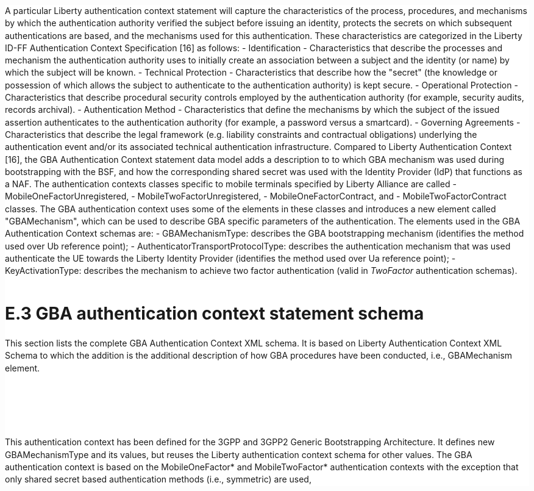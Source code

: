 A particular Liberty authentication context statement will capture the
characteristics of the process, procedures, and mechanisms by which the
authentication authority verified the subject before issuing an identity,
protects the secrets on which subsequent authentications are based, and the
mechanisms used for this authentication. These characteristics are categorized
in the Liberty ID-FF Authentication Context Specification [16] as follows:
\- Identification - Characteristics that describe the processes and mechanism
the authentication authority uses to initially create an association between a
subject and the identity (or name) by which the subject will be known.
\- Technical Protection - Characteristics that describe how the \"secret\"
(the knowledge or possession of which allows the subject to authenticate to
the authentication authority) is kept secure.
\- Operational Protection - Characteristics that describe procedural security
controls employed by the authentication authority (for example, security
audits, records archival).
\- Authentication Method - Characteristics that define the mechanisms by which
the subject of the issued assertion authenticates to the authentication
authority (for example, a password versus a smartcard).
\- Governing Agreements - Characteristics that describe the legal framework
(e.g. liability constraints and contractual obligations) underlying the
authentication event and/or its associated technical authentication
infrastructure.
Compared to Liberty Authentication Context [16], the GBA Authentication
Context statement data model adds a description to to which GBA mechanism was
used during bootstrapping with the BSF, and how the corresponding shared
secret was used with the Identity Provider (IdP) that functions as a NAF.
The authentication contexts classes specific to mobile terminals specified by
Liberty Alliance are called
\- MobileOneFactorUnregistered,
\- MobileTwoFactorUnregistered,
\- MobileOneFactorContract, and
\- MobileTwoFactorContract classes.
The GBA authentication context uses some of the elements in these classes and
introduces a new element called \"GBAMechanism\", which can be used to
describe GBA specific parameters of the authentication. The elements used in
the GBA Authentication Context schemas are:
\- GBAMechanismType: describes the GBA bootstrapping mechanism (identifies the
method used over Ub reference point);
\- AuthenticatorTransportProtocolType: describes the authentication mechanism
that was used authenticate the UE towards the Liberty Identity Provider
(identifies the method used over Ua reference point);
\- KeyActivationType: describes the mechanism to achieve two factor
authentication (valid in *TwoFactor* authentication schemas).
# E.3 GBA authentication context statement schema
This section lists the complete GBA Authentication Context XML schema. It is
based on Liberty Authentication Context XML Schema to which the addition is
the additional description of how GBA procedures have been conducted, i.e.,
GBAMechanism element.
\
\
\
\
\
\
This authentication context has been defined for the
3GPP and 3GPP2 Generic Bootstrapping Architecture. It
defines new GBAMechanismType and its values, but reuses
the Liberty authentication context schema for other
values. The GBA authentication context is based on the
MobileOneFactor* and MobileTwoFactor* authentication
contexts with the exception that only shared secret
based authentication methods (i.e., symmetric) are used,